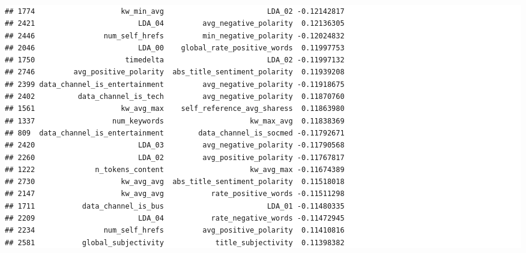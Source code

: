     ## 1774                    kw_min_avg                        LDA_02 -0.12142817
    ## 2421                        LDA_04         avg_negative_polarity  0.12136305
    ## 2446                num_self_hrefs         min_negative_polarity -0.12024832
    ## 2046                        LDA_00    global_rate_positive_words  0.11997753
    ## 1750                     timedelta                        LDA_02 -0.11997132
    ## 2746         avg_positive_polarity  abs_title_sentiment_polarity  0.11939208
    ## 2399 data_channel_is_entertainment         avg_negative_polarity -0.11918675
    ## 2402          data_channel_is_tech         avg_negative_polarity  0.11870760
    ## 1561                    kw_avg_max    self_reference_avg_sharess  0.11863980
    ## 1337                  num_keywords                    kw_max_avg  0.11838369
    ## 809  data_channel_is_entertainment        data_channel_is_socmed -0.11792671
    ## 2420                        LDA_03         avg_negative_polarity -0.11790568
    ## 2260                        LDA_02         avg_positive_polarity -0.11767817
    ## 1222              n_tokens_content                    kw_avg_max -0.11674389
    ## 2730                    kw_avg_avg  abs_title_sentiment_polarity  0.11518018
    ## 2147                    kw_avg_avg           rate_positive_words -0.11511298
    ## 1711           data_channel_is_bus                        LDA_01 -0.11480335
    ## 2209                        LDA_04           rate_negative_words -0.11472945
    ## 2234                num_self_hrefs         avg_positive_polarity  0.11410816
    ## 2581           global_subjectivity            title_subjectivity  0.11398382